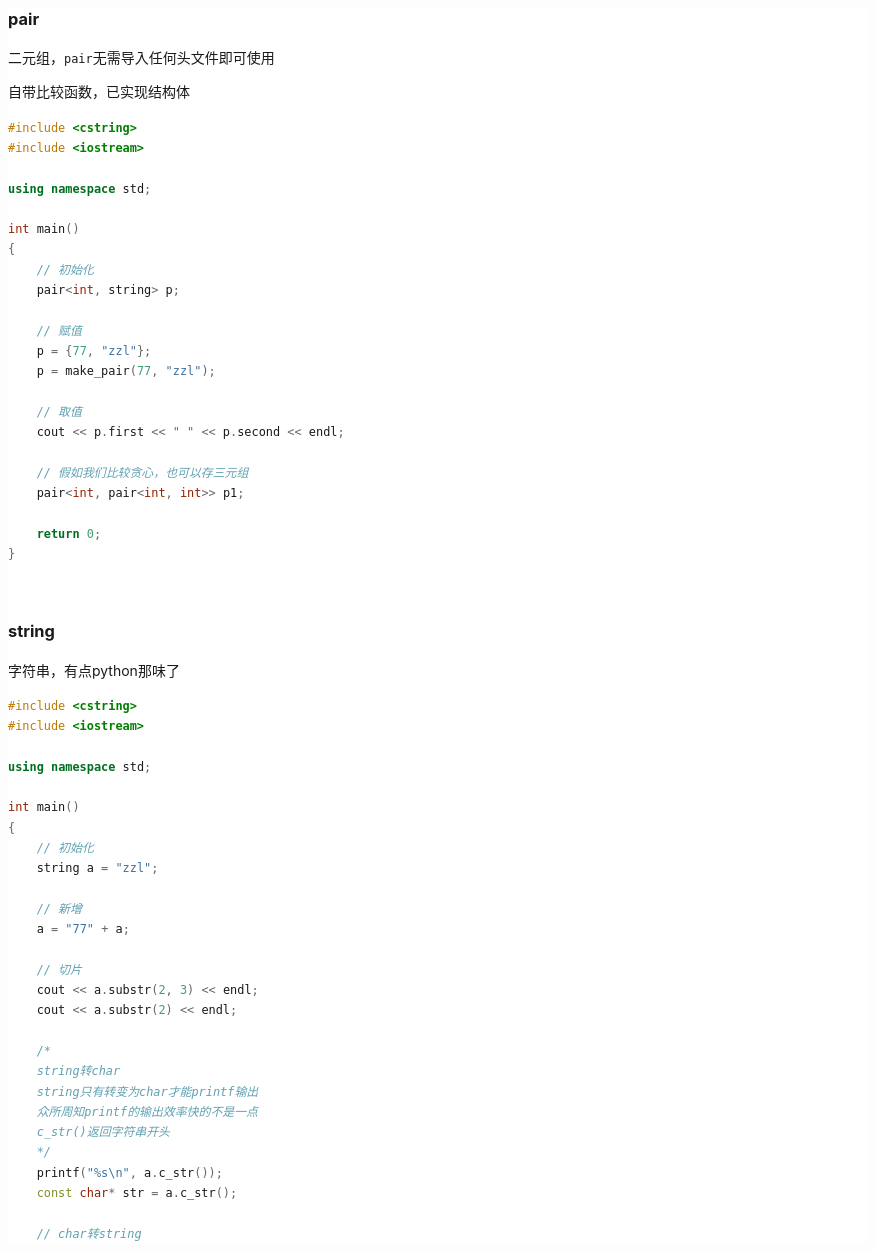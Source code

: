 ### pair

二元组，`pair`无需导入任何头文件即可使用

自带比较函数，已实现结构体

```c++
#include <cstring>
#include <iostream>

using namespace std;

int main()
{
    // 初始化
    pair<int, string> p;

    // 赋值
    p = {77, "zzl"};
    p = make_pair(77, "zzl");

    // 取值
    cout << p.first << " " << p.second << endl;

    // 假如我们比较贪心，也可以存三元组
    pair<int, pair<int, int>> p1;

    return 0;
}
```



<br>

### string

字符串，有点python那味了

```c++
#include <cstring>
#include <iostream>

using namespace std;

int main()
{
    // 初始化
    string a = "zzl";

    // 新增
    a = "77" + a;

    // 切片
    cout << a.substr(2, 3) << endl;
    cout << a.substr(2) << endl;

    /* 
    string转char
    string只有转变为char才能printf输出
    众所周知printf的输出效率快的不是一点
    c_str()返回字符串开头
    */
    printf("%s\n", a.c_str());
  	const char* str = a.c_str();
  
  	// char转string
```